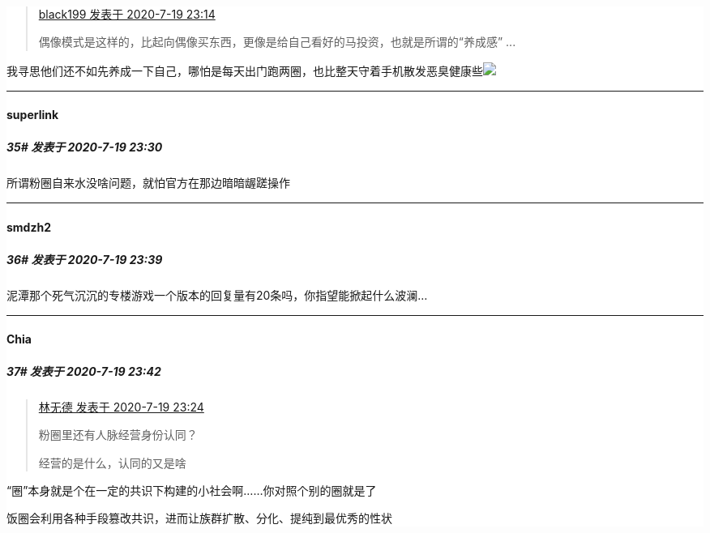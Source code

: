 

<blockquote><a href="httphttps://bbs.saraba1st.com/2b/forum.php?mod=redirect&amp;goto=findpost&amp;pid=48156045&amp;ptid=1947831" target="_blank">black199 发表于 2020-7-19 23:14</a>

偶像模式是这样的，比起向偶像买东西，更像是给自己看好的马投资，也就是所谓的“养成感” ...</blockquote>
我寻思他们还不如先养成一下自己，哪怕是每天出门跑两圈，也比整天守着手机散发恶臭健康些<img src="https://static.saraba1st.com/image/smiley/face2017/002.png" referrerpolicy="no-referrer">







*****

####  superlink  
##### 35#       发表于 2020-7-19 23:30




所谓粉圈自来水没啥问题，就怕官方在那边暗暗龌蹉操作







*****

####  smdzh2  
##### 36#       发表于 2020-7-19 23:39




泥潭那个死气沉沉的专楼游戏一个版本的回复量有20条吗，你指望能掀起什么波澜…







*****

####  Chia  
##### 37#       发表于 2020-7-19 23:42



<blockquote><a href="httphttps://bbs.saraba1st.com/2b/forum.php?mod=redirect&amp;goto=findpost&amp;pid=48156137&amp;ptid=1947831" target="_blank">林无德 发表于 2020-7-19 23:24</a>

粉圈里还有人脉经营身份认同？


经营的是什么，认同的又是啥</blockquote>
“圈”本身就是个在一定的共识下构建的小社会啊……你对照个别的圈就是了


饭圈会利用各种手段篡改共识，进而让族群扩散、分化、提纯到最优秀的性状




